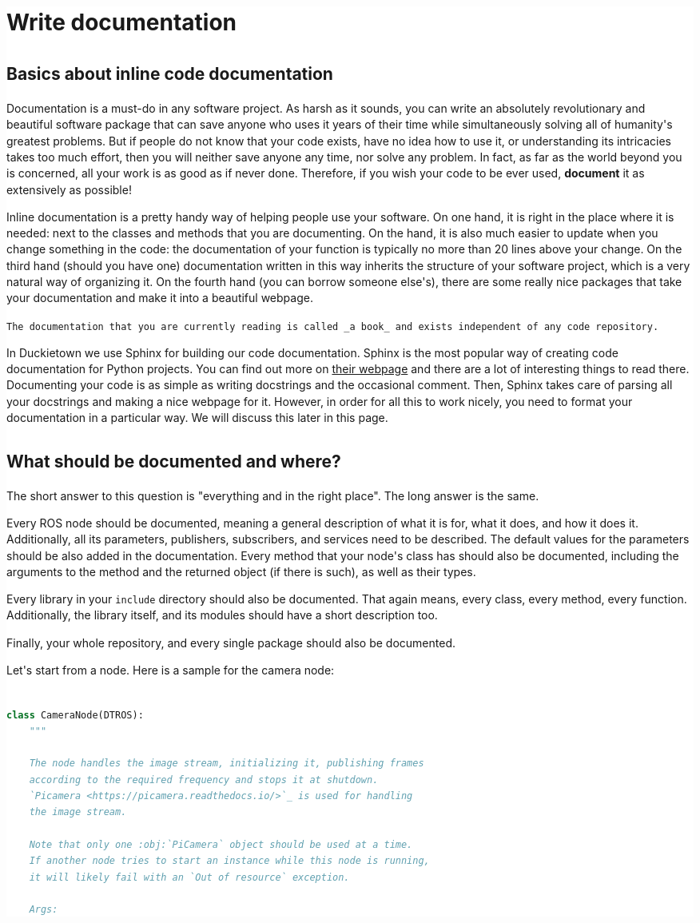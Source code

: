 # Write documentation

## Basics about inline code documentation

Documentation is a must-do in any software project. As harsh as it sounds, you can write an absolutely revolutionary and beautiful software package that can save anyone who uses it years of their time while simultaneously solving all of humanity's greatest problems. But if people do not know that your code exists, have no idea how to use it, or understanding its intricacies takes too much effort, then you will neither save anyone any time, nor solve any problem. In fact, as far as the world beyond you is concerned, all your work is as good as if never done. Therefore, if you wish your code to be ever used, __document__ it as extensively as possible!

Inline documentation is a pretty handy way of helping people use your software. On one hand, it is right in the place where it is needed: next to the classes and methods that you are documenting. On the hand, it is also much easier to update when you change something in the code: the documentation of your function is typically no more than 20 lines above your change. On the third hand (should you have one) documentation written in this way inherits the structure of your software project, which is a very natural way of organizing it. On the fourth hand (you can borrow someone else's), there are some really nice packages that take your documentation and make it into a beautiful webpage.

```{note}
The documentation that you are currently reading is called _a book_ and exists independent of any code repository.
```

In Duckietown we use Sphinx for building our code documentation. Sphinx is the most popular way of creating code documentation for Python projects. You can find out more on [their webpage](https://www.sphinx-doc.org) and there are a lot of interesting things to read there. Documenting your code is as simple as writing docstrings and the occasional comment. Then, Sphinx takes care of parsing all your docstrings and making a nice webpage for it. However, in order for all this to work nicely, you need to format your documentation in a particular way. We will discuss this later in this page.

## What should be documented and where?

The short answer to this question is "everything and in the right place". The long answer is the same.

Every ROS node should be documented, meaning a general description of what it is for, what it does, and how it does it. Additionally, all its parameters, publishers, subscribers, and services need to be described. The default values for the parameters should be also added in the documentation. Every method that your node's class has should also be documented, including the arguments to the method and the returned object (if there is such), as well as their types.

Every library in your `include` directory should also be documented. That again means, every class, every method, every function. Additionally, the library itself, and its modules should have a short description too.

Finally, your whole repository, and every single package should also be documented.

Let's start from a node. Here is a sample for the camera node:

```python

class CameraNode(DTROS):
    """

    The node handles the image stream, initializing it, publishing frames
    according to the required frequency and stops it at shutdown.
    `Picamera <https://picamera.readthedocs.io/>`_ is used for handling 
    the image stream.

    Note that only one :obj:`PiCamera` object should be used at a time. 
    If another node tries to start an instance while this node is running,
    it will likely fail with an `Out of resource` exception.

    Args:
```
